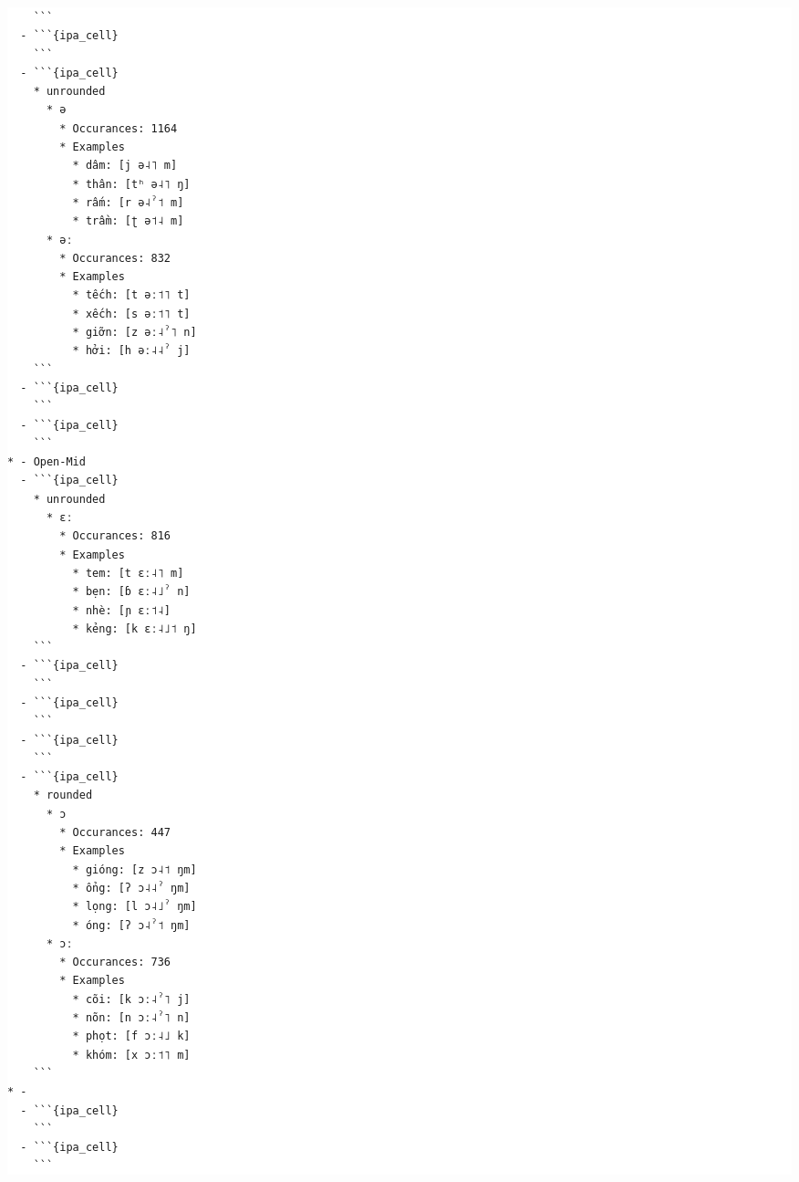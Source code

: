 ``````{list-table}
    ```
  - ```{ipa_cell}
    ```
  - ```{ipa_cell}
    * unrounded
      * ə
        * Occurances: 1164
        * Examples
          * dâm: [j ə˨˥ m]
          * thân: [tʰ ə˨˥ ŋ]
          * rấm: [r ə˨ˀ˦ m]
          * trầm: [ʈ ə˦˨ m]
      * əː
        * Occurances: 832
        * Examples
          * tếch: [t əː˦˥ t]
          * xếch: [s əː˦˥ t]
          * giỡn: [z əː˨ˀ˥ n]
          * hởi: [h əː˨˨ˀ j]
    ```
  - ```{ipa_cell}
    ```
  - ```{ipa_cell}
    ```
* - Open-Mid
  - ```{ipa_cell}
    * unrounded
      * ɛː
        * Occurances: 816
        * Examples
          * tem: [t ɛː˨˥ m]
          * bẹn: [ɓ ɛː˨˩ˀ n]
          * nhè: [ɲ ɛː˦˨]
          * kẻng: [k ɛː˨˩˦ ŋ]
    ```
  - ```{ipa_cell}
    ```
  - ```{ipa_cell}
    ```
  - ```{ipa_cell}
    ```
  - ```{ipa_cell}
    * rounded
      * ɔ
        * Occurances: 447
        * Examples
          * gióng: [z ɔ˨˦ ŋm]
          * ổng: [ʔ ɔ˨˨ˀ ŋm]
          * lọng: [l ɔ˨˩ˀ ŋm]
          * óng: [ʔ ɔ˨ˀ˦ ŋm]
      * ɔː
        * Occurances: 736
        * Examples
          * cõi: [k ɔː˨ˀ˥ j]
          * nõn: [n ɔː˨ˀ˥ n]
          * phọt: [f ɔː˨˩ k]
          * khóm: [x ɔː˦˥ m]
    ```
* -
  - ```{ipa_cell}
    ```
  - ```{ipa_cell}
    ```
``````